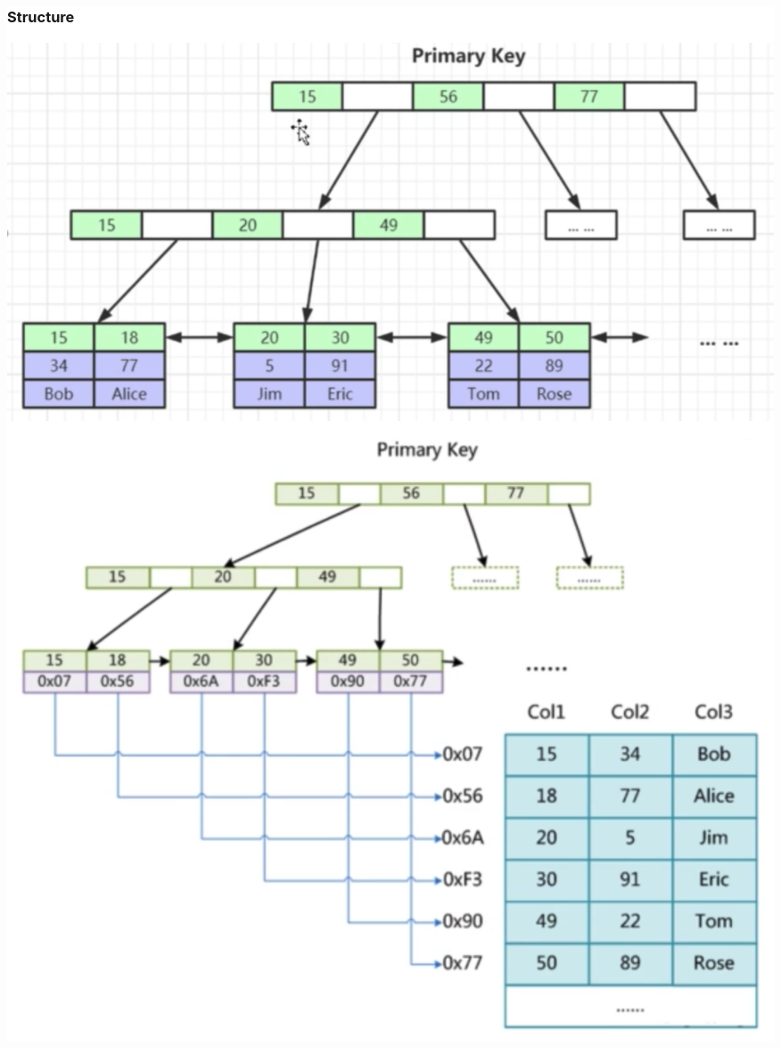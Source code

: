 ### Structure

![](../.gitbook/assets/mysql_internal_clusteredIndex.png)

![](../.gitbook/assets/mysql_internal_unclusteredindex.png)
